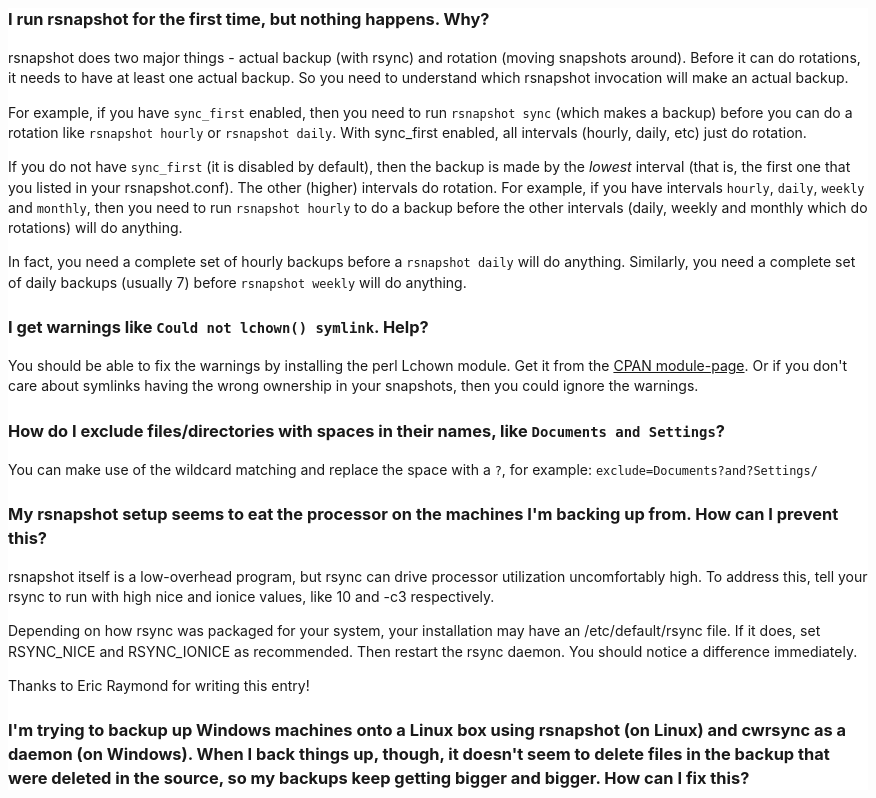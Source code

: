 ### I run rsnapshot for the first time, but nothing happens. Why?

rsnapshot does two major things - actual backup (with rsync) and rotation (moving snapshots around). Before it can do rotations, it needs to have at least one actual backup. So you need to understand which rsnapshot invocation will make an actual backup.

For example, if you have `sync_first` enabled, then you need to run `rsnapshot sync` (which makes a backup) before you can do a rotation like `rsnapshot hourly` or `rsnapshot daily`. With sync_first enabled, all intervals (hourly, daily, etc) just do rotation.

If you do not have `sync_first` (it is disabled by default), then the backup is made by the *lowest* interval (that is, the first one that you listed in your rsnapshot.conf). The other (higher) intervals do rotation.
For example, if you have intervals `hourly`, `daily`, `weekly` and `monthly`, then you need to run `rsnapshot hourly` to do a backup before the other intervals (daily, weekly and monthly which do rotations) will do anything.

In fact, you need a complete set of hourly backups before a `rsnapshot daily` will do anything. Similarly, you need a complete set of daily backups (usually 7) before `rsnapshot weekly` will do anything.

### I get warnings like `Could not lchown() symlink`. Help?

You should be able to fix the warnings by installing the perl Lchown module. Get it from the [CPAN module-page](http://search.cpan.org/~ncleaton/Lchown-1.01/lib/Lchown.pm). Or if you don't care about symlinks having the wrong ownership in your snapshots, then you could ignore the warnings.

### How do I exclude files/directories with **spaces** in their names, like `Documents and Settings`?

You can make use of the wildcard matching and replace the space with a `?`, for example: `exclude=Documents?and?Settings/`

### My rsnapshot setup seems to eat the processor on the machines I'm backing up from. How can I prevent this?

rsnapshot itself is a low-overhead program, but rsync can drive processor utilization uncomfortably high. To address this, tell your rsync to run with high nice and ionice values, like 10 and -c3 respectively.

Depending on how rsync was packaged for your system, your installation may have an /etc/default/rsync file. If it does, set RSYNC_NICE and RSYNC_IONICE as recommended. Then restart the rsync daemon. You should notice a difference immediately.

Thanks to Eric Raymond for writing this entry!

### I'm trying to backup up Windows machines onto a Linux box using rsnapshot (on Linux) and cwrsync as a daemon (on Windows). When I back things up, though, it doesn't seem to delete files in the backup that were deleted in the source, so my backups keep getting bigger and bigger. How can I fix this?
